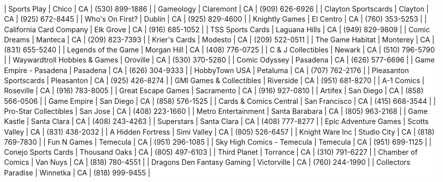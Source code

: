 | Sports Play | Chico | CA | (530) 899-1886 |
| Gameology | Claremont | CA | (909) 626-6926 |
| Clayton Sportscards | Clayton | CA | (925) 672-8445 |
| Who's On First? | Dublin | CA | (925) 829-4600 |
| Knightly Games | El Centro | CA | (760) 353-5253 |
| California Card Company | Elk Grove | CA | (916) 685-1052 |
| TSS Sports Cards | Laguana Hills | CA | (949) 829-9809 |
| Comic Dreams | Manteca | CA | (209) 823-7393 |
| Krier's Cards | Modesto | CA | (209) 522-0511 |
| The Game Habitat | Monterey | CA | (831) 655-5240 |
| Legends of the Game | Morgan Hill | CA | (408) 776-0725 |
| C & J Collectibles | Newark | CA | (510) 796-5790 |
| Waywardtroll Hobbies & Games | Oroville | CA | (530) 370-5280 |
| Comic Odyssey | Pasadena | CA | (626) 577-6696 |
| Game Empire - Pasadena | Pasadena | CA | (626) 304-9333 |
| HobbyTown USA | Petaluma | CA | (707) 762-2176 |
| Pleasanton Sportscards | Pleasanton | CA | (925) 426-8274 |
| GMI Games & Collectibles | Riverside | CA | (951) 681-8270 |
| A-1 Comics | Roseville | CA | (916) 783-8005 |
| Great Escape Games | Sacramento | CA | (916) 927-0810 |
| Artifex | San Diego | CA | (858) 566-0506 |
| Game Empire | San Diego | CA | (858) 576-1525 |
| Cards & Comics Central | San Francisco | CA | (415) 668-3544 |
| Pro-Star Collectibles | San Jose | CA | (408) 223-1660 |
| Metro Entertainment | Santa Barabara | CA | (805) 963-2168 |
| Game Kastle | Santa Clara | CA | (408) 243-4263 |
| Superstars | Santa Clara | CA | (408) 777-8277 |
| Epic Adventure Games | Scotts Valley | CA | (831) 438-2032 |
| A Hidden Fortress | Simi Valley | CA | (805) 526-6457 |
| Knight Ware Inc | Studio City | CA | (818) 769-7830 |
| Fun N Games | Temecula | CA | (951) 296-1085 |
| Sky High Comics - Temecula | Temecula | CA | (951) 699-1125 |
| Conejo Sports Cards | Thousand Oaks | CA | (805) 497-6103 |
| Third Planet | Torrance | CA | (310) 791-6227 |
| Chamber of Comics | Van Nuys | CA | (818) 780-4551 |
| Dragons Den Fantasy Gaming | Victorville | CA | (760) 244-1990 |
| Collectors Paradise | Winnetka | CA | (818) 999-9455 |